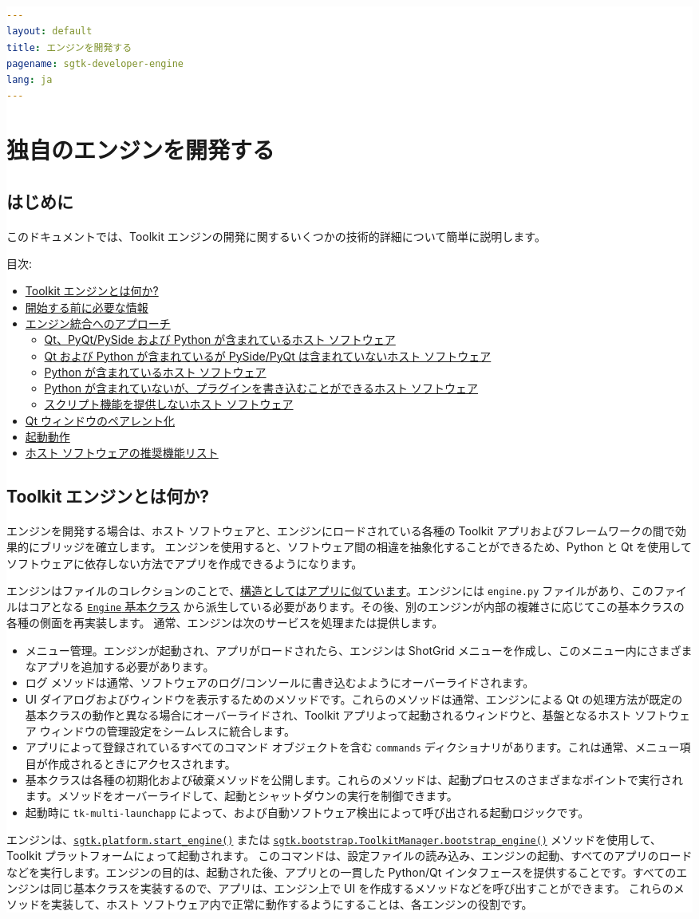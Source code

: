 ```yaml
---
layout: default
title: エンジンを開発する
pagename: sgtk-developer-engine
lang: ja
---
```


# 独自のエンジンを開発する

## はじめに
このドキュメントでは、Toolkit エンジンの開発に関するいくつかの技術的詳細について簡単に説明します。

目次:
- [Toolkit エンジンとは何か?](#what-is-a-toolkit-engine)
- [開始する前に必要な情報](#things-to-know-before-you-start)
- [エンジン統合へのアプローチ](#approaches-to-engine-integration)
   - [Qt、PyQt/PySide および Python が含まれているホスト ソフトウェア](#host-software-includes-qt-pyqtpyside-and-python)
   - [Qt および Python が含まれているが PySide/PyQt は含まれていないホスト ソフトウェア](#host-software-includes-qt-and-python-but-not-pysidepyqt)
   - [Python が含まれているホスト ソフトウェア](#host-software-includes-python)
   - [Python が含まれていないが、プラグインを書き込むことができるホスト ソフトウェア](#host-software-does-not-contain-python-but-you-can-write-plugins)
   - [スクリプト機能を提供しないホスト ソフトウェア](#host-software-provides-no-scriptability-at-all)
- [Qt ウィンドウのペアレント化](#qt-window-parenting)
- [起動動作](#startup-behavior)
- [ホスト ソフトウェアの推奨機能リスト](#host-software-wish-list)

## Toolkit エンジンとは何か?
エンジンを開発する場合は、ホスト ソフトウェアと、エンジンにロードされている各種の Toolkit アプリおよびフレームワークの間で効果的にブリッジを確立します。
エンジンを使用すると、ソフトウェア間の相違を抽象化することができるため、Python と Qt を使用してソフトウェアに依存しない方法でアプリを作成できるようになります。

エンジンはファイルのコレクションのことで、[構造としてはアプリに似ています](sgtk-developer-app.md#anatomy-of-the-template-starter-app)。エンジンには `engine.py` ファイルがあり、このファイルはコアとなる [`Engine` 基本クラス](https://github.com/shotgunsoftware/tk-core/blob/master/python/tank/platform/engine.py) から派生している必要があります。その後、別のエンジンが内部の複雑さに応じてこの基本クラスの各種の側面を再実装します。
通常、エンジンは次のサービスを処理または提供します。

- メニュー管理。エンジンが起動され、アプリがロードされたら、エンジンは ShotGrid メニューを作成し、このメニュー内にさまざまなアプリを追加する必要があります。
- ログ メソッドは通常、ソフトウェアのログ/コンソールに書き込むよようにオーバーライドされます。
- UI ダイアログおよびウィンドウを表示するためのメソッドです。これらのメソッドは通常、エンジンによる Qt の処理方法が既定の基本クラスの動作と異なる場合にオーバーライドされ、Toolkit アプリよって起動されるウィンドウと、基盤となるホスト ソフトウェア ウィンドウの管理設定をシームレスに統合します。
- アプリによって登録されているすべてのコマンド オブジェクトを含む `commands` ディクショナリがあります。これは通常、メニュー項目が作成されるときにアクセスされます。
- 基本クラスは各種の初期化および破棄メソッドを公開します。これらのメソッドは、起動プロセスのさまざまなポイントで実行されます。メソッドをオーバーライドして、起動とシャットダウンの実行を制御できます。
- 起動時に `tk-multi-launchapp` によって、および自動ソフトウェア検出によって呼び出される起動ロジックです。

エンジンは、[`sgtk.platform.start_engine()`](https://developer.shotgunsoftware.com/tk-core/platform.html#sgtk.platform.start_engine) または [`sgtk.bootstrap.ToolkitManager.bootstrap_engine()`](https://developer.shotgunsoftware.com/tk-core/initializing.html#sgtk.bootstrap.ToolkitManager.bootstrap_engine) メソッドを使用して、Toolkit プラットフォームにょって起動されます。
このコマンドは、設定ファイルの読み込み、エンジンの起動、すべてのアプリのロードなどを実行します。エンジンの目的は、起動された後、アプリとの一貫した Python/Qt インタフェースを提供することです。すべてのエンジンは同じ基本クラスを実装するので、アプリは、エンジン上で UI を作成するメソッドなどを呼び出すことができます。
これらのメソッドを実装して、ホスト ソフトウェア内で正常に動作するようにすることは、各エンジンの役割です。
